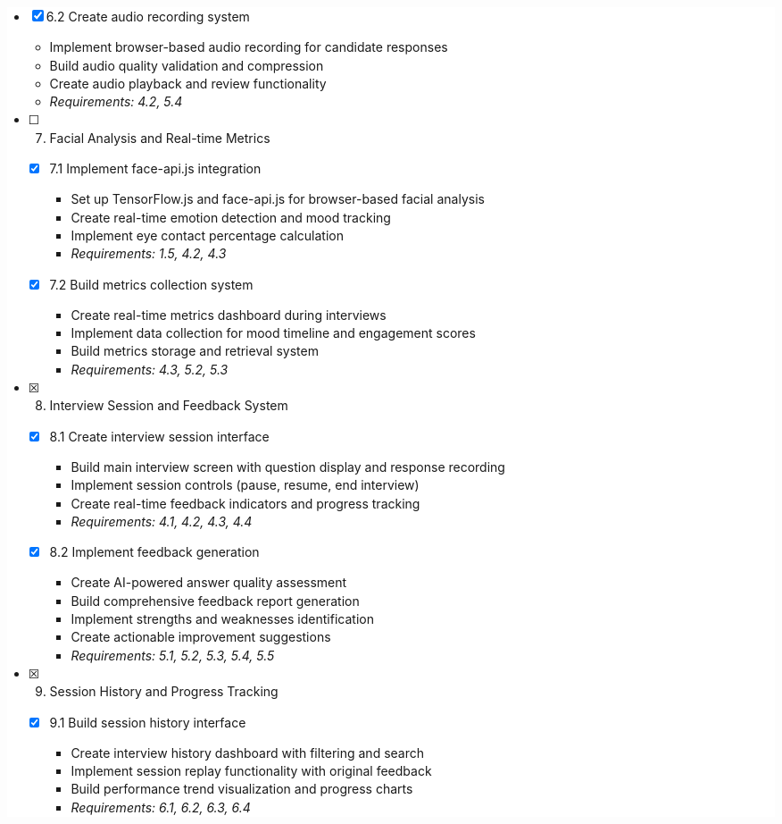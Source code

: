 

  - [x] 6.2 Create audio recording system





    - Implement browser-based audio recording for candidate responses
    - Build audio quality validation and compression
    - Create audio playback and review functionality
    - _Requirements: 4.2, 5.4_

- [ ] 7. Facial Analysis and Real-time Metrics
  - [x] 7.1 Implement face-api.js integration




    - Set up TensorFlow.js and face-api.js for browser-based facial analysis
    - Create real-time emotion detection and mood tracking
    - Implement eye contact percentage calculation
    - _Requirements: 1.5, 4.2, 4.3_

  - [x] 7.2 Build metrics collection system





    - Create real-time metrics dashboard during interviews
    - Implement data collection for mood timeline and engagement scores
    - Build metrics storage and retrieval system
    - _Requirements: 4.3, 5.2, 5.3_

- [x] 8. Interview Session and Feedback System




  - [x] 8.1 Create interview session interface


    - Build main interview screen with question display and response recording
    - Implement session controls (pause, resume, end interview)
    - Create real-time feedback indicators and progress tracking
    - _Requirements: 4.1, 4.2, 4.3, 4.4_

  - [x] 8.2 Implement feedback generation


    - Create AI-powered answer quality assessment
    - Build comprehensive feedback report generation
    - Implement strengths and weaknesses identification
    - Create actionable improvement suggestions
    - _Requirements: 5.1, 5.2, 5.3, 5.4, 5.5_

- [x] 9. Session History and Progress Tracking





  - [x] 9.1 Build session history interface



    - Create interview history dashboard with filtering and search
    - Implement session replay functionality with original feedback
    - Build performance trend visualization and progress charts
    - _Requirements: 6.1, 6.2, 6.3, 6.4_
